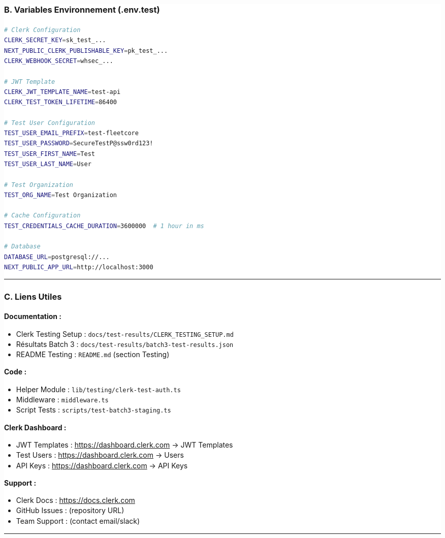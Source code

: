 ### B. Variables Environnement (.env.test)

```bash
# Clerk Configuration
CLERK_SECRET_KEY=sk_test_...
NEXT_PUBLIC_CLERK_PUBLISHABLE_KEY=pk_test_...
CLERK_WEBHOOK_SECRET=whsec_...

# JWT Template
CLERK_JWT_TEMPLATE_NAME=test-api
CLERK_TEST_TOKEN_LIFETIME=86400

# Test User Configuration
TEST_USER_EMAIL_PREFIX=test-fleetcore
TEST_USER_PASSWORD=SecureTestP@ssw0rd123!
TEST_USER_FIRST_NAME=Test
TEST_USER_LAST_NAME=User

# Test Organization
TEST_ORG_NAME=Test Organization

# Cache Configuration
TEST_CREDENTIALS_CACHE_DURATION=3600000  # 1 hour in ms

# Database
DATABASE_URL=postgresql://...
NEXT_PUBLIC_APP_URL=http://localhost:3000
```

---

### C. Liens Utiles

**Documentation :**
- Clerk Testing Setup : `docs/test-results/CLERK_TESTING_SETUP.md`
- Résultats Batch 3 : `docs/test-results/batch3-test-results.json`
- README Testing : `README.md` (section Testing)

**Code :**
- Helper Module : `lib/testing/clerk-test-auth.ts`
- Middleware : `middleware.ts`
- Script Tests : `scripts/test-batch3-staging.ts`

**Clerk Dashboard :**
- JWT Templates : https://dashboard.clerk.com → JWT Templates
- Test Users : https://dashboard.clerk.com → Users
- API Keys : https://dashboard.clerk.com → API Keys

**Support :**
- Clerk Docs : https://docs.clerk.com
- GitHub Issues : (repository URL)
- Team Support : (contact email/slack)

---